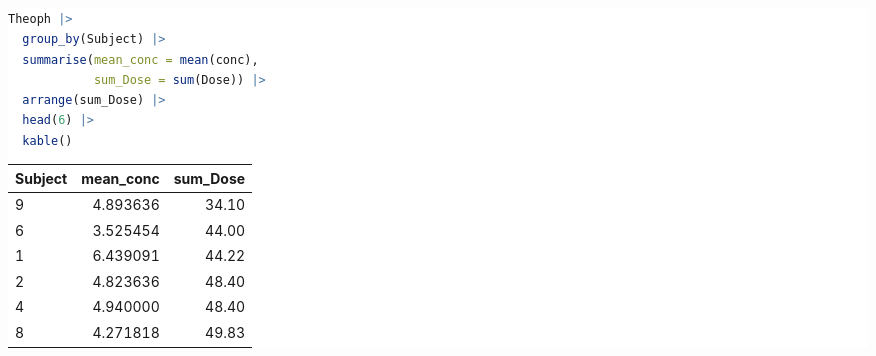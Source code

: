 ``` r
Theoph |>
  group_by(Subject) |>
  summarise(mean_conc = mean(conc),
            sum_Dose = sum(Dose)) |>
  arrange(sum_Dose) |>
  head(6) |>
  kable()
```

| Subject | mean_conc | sum_Dose |
|:--------|----------:|---------:|
| 9       |  4.893636 |    34.10 |
| 6       |  3.525454 |    44.00 |
| 1       |  6.439091 |    44.22 |
| 2       |  4.823636 |    48.40 |
| 4       |  4.940000 |    48.40 |
| 8       |  4.271818 |    49.83 |
